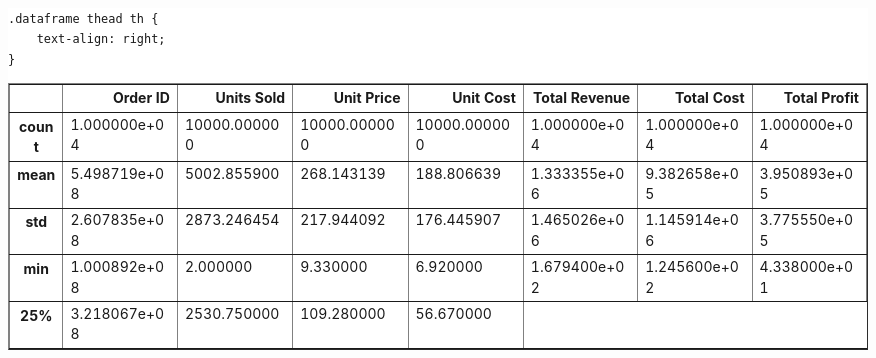     .dataframe thead th {
        text-align: right;
    }
</style>
<table border="1" class="dataframe">
  <thead>
    <tr style="text-align: right;">
      <th></th>
      <th>Order ID</th>
      <th>Units Sold</th>
      <th>Unit Price</th>
      <th>Unit Cost</th>
      <th>Total Revenue</th>
      <th>Total Cost</th>
      <th>Total Profit</th>
    </tr>
  </thead>
  <tbody>
    <tr>
      <th>count</th>
      <td>1.000000e+04</td>
      <td>10000.000000</td>
      <td>10000.000000</td>
      <td>10000.000000</td>
      <td>1.000000e+04</td>
      <td>1.000000e+04</td>
      <td>1.000000e+04</td>
    </tr>
    <tr>
      <th>mean</th>
      <td>5.498719e+08</td>
      <td>5002.855900</td>
      <td>268.143139</td>
      <td>188.806639</td>
      <td>1.333355e+06</td>
      <td>9.382658e+05</td>
      <td>3.950893e+05</td>
    </tr>
    <tr>
      <th>std</th>
      <td>2.607835e+08</td>
      <td>2873.246454</td>
      <td>217.944092</td>
      <td>176.445907</td>
      <td>1.465026e+06</td>
      <td>1.145914e+06</td>
      <td>3.775550e+05</td>
    </tr>
    <tr>
      <th>min</th>
      <td>1.000892e+08</td>
      <td>2.000000</td>
      <td>9.330000</td>
      <td>6.920000</td>
      <td>1.679400e+02</td>
      <td>1.245600e+02</td>
      <td>4.338000e+01</td>
    </tr>
    <tr>
      <th>25%</th>
      <td>3.218067e+08</td>
      <td>2530.750000</td>
      <td>109.280000</td>
      <td>56.670000</td>